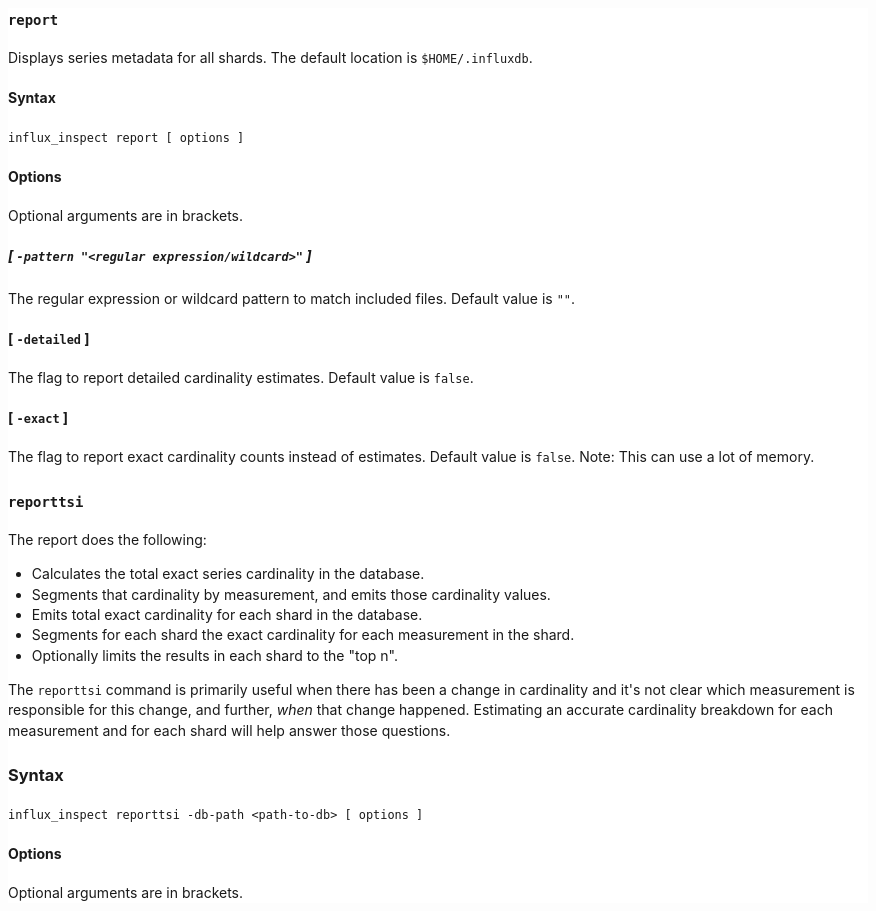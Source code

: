 ### `report`

Displays series metadata for all shards.
The default location is `$HOME/.influxdb`.

#### Syntax

```
influx_inspect report [ options ]
```
#### Options

Optional arguments are in brackets.

##### [ `-pattern "<regular expression/wildcard>"` ]

The regular expression or wildcard pattern to match included files.
Default value is `""`.

#### [ `-detailed` ]

The flag to report detailed cardinality estimates.
Default value is `false`.

#### [ `-exact` ]

The flag to report exact cardinality counts instead of estimates.
Default value is `false`.
Note: This can use a lot of memory.


### `reporttsi`

The report does the following:

* Calculates the total exact series cardinality in the database.
* Segments that cardinality by measurement, and emits those cardinality values.
* Emits total exact cardinality for each shard in the database.
* Segments for each shard the exact cardinality for each measurement in the shard.
* Optionally limits the results in each shard to the "top n".

The `reporttsi` command is primarily useful when there has been a change in cardinality
and it's not clear which measurement is responsible for this change, and further, _when_
that change happened. Estimating an accurate cardinality breakdown for each measurement
and for each shard will help answer those questions.

### Syntax

```
influx_inspect reporttsi -db-path <path-to-db> [ options ]
```

#### Options

Optional arguments are in brackets.
